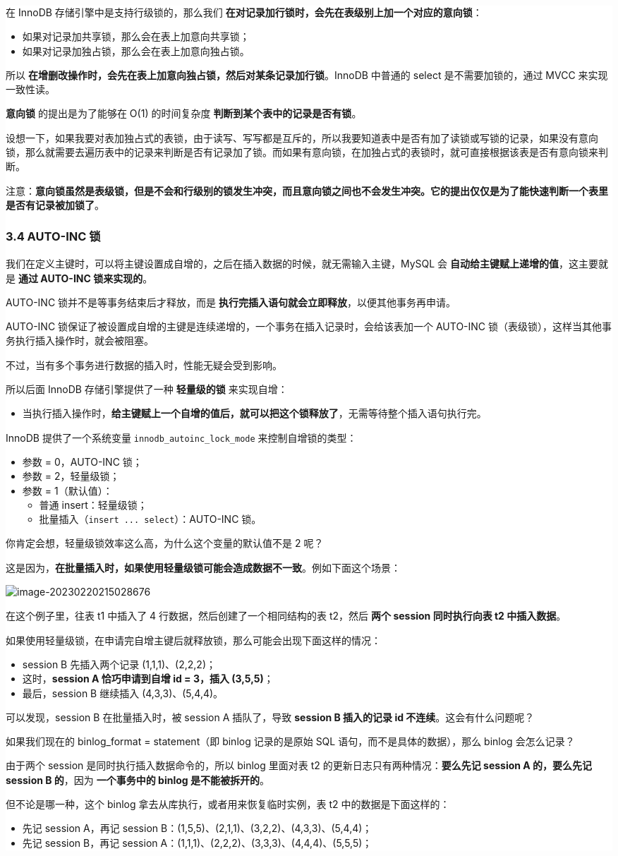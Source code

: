在 InnoDB 存储引擎中是支持行级锁的，那么我们 **在对记录加行锁时，会先在表级别上加一个对应的意向锁**：

- 如果对记录加共享锁，那么会在表上加意向共享锁；
- 如果对记录加独占锁，那么会在表上加意向独占锁。

所以 **在增删改操作时，会先在表上加意向独占锁，然后对某条记录加行锁**。InnoDB 中普通的 select 是不需要加锁的，通过 MVCC 来实现一致性读。

**意向锁** 的提出是为了能够在 O(1) 的时间复杂度 **判断到某个表中的记录是否有锁**。

设想一下，如果我要对表加独占式的表锁，由于读写、写写都是互斥的，所以我要知道表中是否有加了读锁或写锁的记录，如果没有意向锁，那么就需要去遍历表中的记录来判断是否有记录加了锁。而如果有意向锁，在加独占式的表锁时，就可直接根据该表是否有意向锁来判断。

注意：**意向锁虽然是表级锁，但是不会和行级别的锁发生冲突，而且意向锁之间也不会发生冲突。它的提出仅仅是为了能快速判断一个表里是否有记录被加锁了**。



### **3.4 AUTO-INC 锁**

我们在定义主键时，可以将主键设置成自增的，之后在插入数据的时候，就无需输入主键，MySQL 会 **自动给主键赋上递增的值**，这主要就是 **通过 AUTO-INC 锁来实现的**。

AUTO-INC 锁并不是等事务结束后才释放，而是 **执行完插入语句就会立即释放**，以便其他事务再申请。

AUTO-INC 锁保证了被设置成自增的主键是连续递增的，一个事务在插入记录时，会给该表加一个 AUTO-INC 锁（表级锁），这样当其他事务执行插入操作时，就会被阻塞。

不过，当有多个事务进行数据的插入时，性能无疑会受到影响。

所以后面 InnoDB 存储引擎提供了一种 **轻量级的锁** 来实现自增：

- 当执行插入操作时，**给主键赋上一个自增的值后，就可以把这个锁释放了**，无需等待整个插入语句执行完。

InnoDB 提供了一个系统变量 `innodb_autoinc_lock_mode` 来控制自增锁的类型：

- 参数 = 0，AUTO-INC 锁；
- 参数 = 2，轻量级锁；
- 参数 = 1（默认值）：
    - 普通 insert：轻量级锁；
    - 批量插入（`insert ... select`）：AUTO-INC 锁。

你肯定会想，轻量级锁效率这么高，为什么这个变量的默认值不是 2 呢？

这是因为，**在批量插入时，如果使用轻量级锁可能会造成数据不一致**。例如下面这个场景：

![image-20230220215028676](https://run-notes.oss-cn-beijing.aliyuncs.com/notes/202302202150611.png)

在这个例子里，往表 t1 中插入了 4 行数据，然后创建了一个相同结构的表 t2，然后 **两个 session 同时执行向表 t2 中插入数据**。

如果使用轻量级锁，在申请完自增主键后就释放锁，那么可能会出现下面这样的情况：

- session B 先插入两个记录 (1,1,1)、(2,2,2)；
- 这时，**session A 恰巧申请到自增 id = 3，插入 (3,5,5)**；
- 最后，session B 继续插入 (4,3,3)、(5,4,4)。

可以发现，session B 在批量插入时，被 session A 插队了，导致 **session B 插入的记录 id 不连续**。这会有什么问题呢？

如果我们现在的 binlog_format = statement（即 binlog 记录的是原始 SQL 语句，而不是具体的数据），那么 binlog 会怎么记录？

由于两个 session 是同时执行插入数据命令的，所以 binlog 里面对表 t2 的更新日志只有两种情况：**要么先记 session A 的，要么先记 session B 的**，因为 **一个事务中的 binlog 是不能被拆开的**。

但不论是哪一种，这个 binlog 拿去从库执行，或者用来恢复临时实例，表 t2 中的数据是下面这样的：

- 先记 session A，再记 session B：(1,5,5)、(2,1,1)、(3,2,2)、(4,3,3)、(5,4,4)；
- 先记 session B，再记 session A：(1,1,1)、(2,2,2)、(3,3,3)、(4,4,4)、(5,5,5)；
